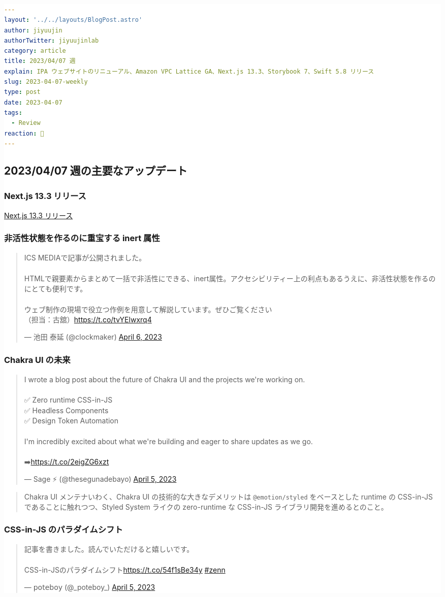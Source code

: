 ```yaml
---
layout: '../../layouts/BlogPost.astro'
author: jiyuujin
authorTwitter: jiyuujinlab
category: article
title: 2023/04/07 週
explain: IPA ウェブサイトのリニューアル、Amazon VPC Lattice GA、Next.js 13.3、Storybook 7、Swift 5.8 リリース
slug: 2023-04-07-weekly
type: post
date: 2023-04-07
tags:
  - Review
reaction: 📛
---
```


## 2023/04/07 週の主要なアップデート

### Next.js 13.3 リリース

[Next.js 13.3 リリース](https://nextjs.org/blog/next-13-3)

### 非活性状態を作るのに重宝する inert 属性

<blockquote class="twitter-tweet"><p lang="ja" dir="ltr">ICS MEDIAで記事が公開されました。<br><br>HTMLで親要素からまとめて一括で非活性にできる、inert属性。アクセシビリティー上の利点もあるうえに、非活性状態を作るのにとても便利です。<br><br>ウェブ制作の現場で役立つ作例を用意して解説しています。ぜひご覧ください<br>（担当：古舘）<a href="https://t.co/tvYElwxrq4">https://t.co/tvYElwxrq4</a></p>&mdash; 池田 泰延 (@clockmaker) <a href="https://twitter.com/clockmaker/status/1643891816943726592?ref_src=twsrc%5Etfw">April 6, 2023</a></blockquote> <script async src="https://platform.twitter.com/widgets.js" charset="utf-8"></script>

### Chakra UI の未来

<blockquote class="twitter-tweet"><p lang="en" dir="ltr">I wrote a blog post about the future of Chakra UI and the projects we&#39;re working on.<br><br>✅ Zero runtime CSS-in-JS<br>✅ Headless Components<br>✅ Design Token Automation<br><br>I&#39;m incredibly excited about what we&#39;re building and eager to share updates as we go.<br><br>➡️<a href="https://t.co/2eigZG6xzt">https://t.co/2eigZG6xzt</a></p>&mdash; Sage ⚡️ (@thesegunadebayo) <a href="https://twitter.com/thesegunadebayo/status/1643706973341335553?ref_src=twsrc%5Etfw">April 5, 2023</a></blockquote> <script async src="https://platform.twitter.com/widgets.js" charset="utf-8"></script>

> Chakra UI メンテナいわく、Chakra UI の技術的な大きなデメリットは `@emotion/styled` をベースとした runtime の CSS-in-JS であることに触れつつ、Styled System ライクの zero-runtime な CSS-in-JS ライブラリ開発を進めるとのこと。

### CSS-in-JS のパラダイムシフト

<blockquote class="twitter-tweet"><p lang="ja" dir="ltr">記事を書きました。読んでいただけると嬉しいです。<br><br>CSS-in-JSのパラダイムシフト<a href="https://t.co/54f1sBe34y">https://t.co/54f1sBe34y</a> <a href="https://twitter.com/hashtag/zenn?src=hash&amp;ref_src=twsrc%5Etfw">#zenn</a></p>&mdash; 𝗉𝗈𝗍𝖾𝖻𝗈𝗒 (@_poteboy_) <a href="https://twitter.com/_poteboy_/status/1643539077369851907?ref_src=twsrc%5Etfw">April 5, 2023</a></blockquote> <script async src="https://platform.twitter.com/widgets.js" charset="utf-8"></script>
